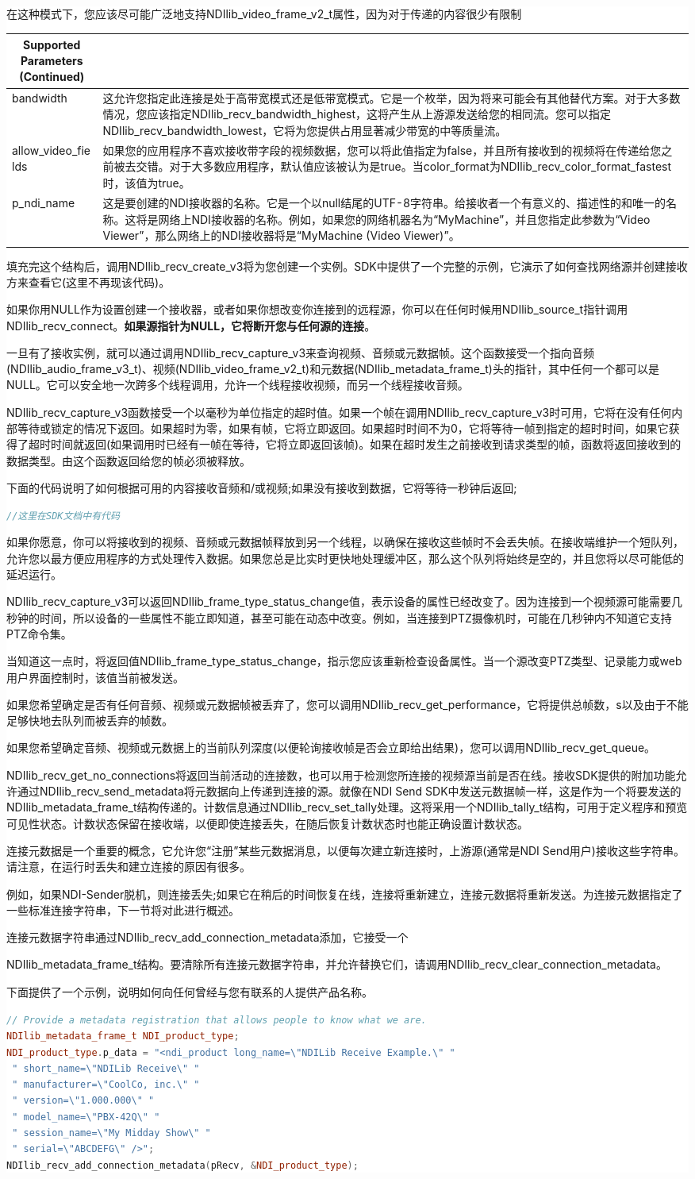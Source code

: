 在这种模式下，您应该尽可能广泛地支持NDIlib_video_frame_v2_t属性，因为对于传递的内容很少有限制

| Supported Parameters (Continued) |                                                              |
| -------------------------------- | ------------------------------------------------------------ |
| bandwidth                        | 这允许您指定此连接是处于高带宽模式还是低带宽模式。它是一个枚举，因为将来可能会有其他替代方案。对于大多数情况，您应该指定NDIlib_recv_bandwidth_highest，这将产生从上游源发送给您的相同流。您可以指定NDIlib_recv_bandwidth_lowest，它将为您提供占用显著减少带宽的中等质量流。 |
| allow_video_fields               | 如果您的应用程序不喜欢接收带字段的视频数据，您可以将此值指定为false，并且所有接收到的视频将在传递给您之前被去交错。对于大多数应用程序，默认值应该被认为是true。当color_format为NDIlib_recv_color_format_fastest时，该值为true。 |
| p_ndi_name                       | 这是要创建的NDI接收器的名称。它是一个以null结尾的UTF-8字符串。给接收者一个有意义的、描述性的和唯一的名称。这将是网络上NDI接收器的名称。例如，如果您的网络机器名为“MyMachine”，并且您指定此参数为“Video Viewer”，那么网络上的NDI接收器将是“MyMachine (Video Viewer)”。 |

填充完这个结构后，调用NDIlib_recv_create_v3将为您创建一个实例。SDK中提供了一个完整的示例，它演示了如何查找网络源并创建接收方来查看它(这里不再现该代码)。

如果你用NULL作为设置创建一个接收器，或者如果你想改变你连接到的远程源，你可以在任何时候用NDIlib_source_t指针调用NDIlib_recv_connect。**如果源指针为NULL，它将断开您与任何源的连接**。

一旦有了接收实例，就可以通过调用NDIlib_recv_capture_v3来查询视频、音频或元数据帧。这个函数接受一个指向音频(NDIlib_audio_frame_v3_t)、视频(NDIlib_video_frame_v2_t)和元数据(NDIlib_metadata_frame_t)头的指针，其中任何一个都可以是NULL。它可以安全地一次跨多个线程调用，允许一个线程接收视频，而另一个线程接收音频。

NDIlib_recv_capture_v3函数接受一个以毫秒为单位指定的超时值。如果一个帧在调用NDIlib_recv_capture_v3时可用，它将在没有任何内部等待或锁定的情况下返回。如果超时为零，如果有帧，它将立即返回。如果超时时间不为0，它将等待一帧到指定的超时时间，如果它获得了超时时间就返回(如果调用时已经有一帧在等待，它将立即返回该帧)。如果在超时发生之前接收到请求类型的帧，函数将返回接收到的数据类型。由这个函数返回给您的帧必须被释放。

下面的代码说明了如何根据可用的内容接收音频和/或视频;如果没有接收到数据，它将等待一秒钟后返回;

```c++
//这里在SDK文档中有代码
```

如果你愿意，你可以将接收到的视频、音频或元数据帧释放到另一个线程，以确保在接收这些帧时不会丢失帧。在接收端维护一个短队列，允许您以最方便应用程序的方式处理传入数据。如果您总是比实时更快地处理缓冲区，那么这个队列将始终是空的，并且您将以尽可能低的延迟运行。

NDIlib_recv_capture_v3可以返回NDIlib_frame_type_status_change值，表示设备的属性已经改变了。因为连接到一个视频源可能需要几秒钟的时间，所以设备的一些属性不能立即知道，甚至可能在动态中改变。例如，当连接到PTZ摄像机时，可能在几秒钟内不知道它支持PTZ命令集。

当知道这一点时，将返回值NDIlib_frame_type_status_change，指示您应该重新检查设备属性。当一个源改变PTZ类型、记录能力或web用户界面控制时，该值当前被发送。

如果您希望确定是否有任何音频、视频或元数据帧被丢弃了，您可以调用NDIlib_recv_get_performance，它将提供总帧数，s以及由于不能足够快地去队列而被丢弃的帧数。

如果您希望确定音频、视频或元数据上的当前队列深度(以便轮询接收帧是否会立即给出结果)，您可以调用NDIlib_recv_get_queue。

NDIlib_recv_get_no_connections将返回当前活动的连接数，也可以用于检测您所连接的视频源当前是否在线。接收SDK提供的附加功能允许通过NDIlib_recv_send_metadata将元数据向上传递到连接的源。就像在NDI Send SDK中发送元数据帧一样，这是作为一个将要发送的NDIlib_metadata_frame_t结构传递的。计数信息通过NDIlib_recv_set_tally处理。这将采用一个NDIlib_tally_t结构，可用于定义程序和预览可见性状态。计数状态保留在接收端，以便即使连接丢失，在随后恢复计数状态时也能正确设置计数状态。

连接元数据是一个重要的概念，它允许您“注册”某些元数据消息，以便每次建立新连接时，上游源(通常是NDI Send用户)接收这些字符串。请注意，在运行时丢失和建立连接的原因有很多。

例如，如果NDI-Sender脱机，则连接丢失;如果它在稍后的时间恢复在线，连接将重新建立，连接元数据将重新发送。为连接元数据指定了一些标准连接字符串，下一节将对此进行概述。

连接元数据字符串通过NDIlib_recv_add_connection_metadata添加，它接受一个

NDIlib_metadata_frame_t结构。要清除所有连接元数据字符串，并允许替换它们，请调用NDIlib_recv_clear_connection_metadata。

下面提供了一个示例，说明如何向任何曾经与您有联系的人提供产品名称。

```c++
// Provide a metadata registration that allows people to know what we are.
NDIlib_metadata_frame_t NDI_product_type;
NDI_product_type.p_data = "<ndi_product long_name=\"NDILib Receive Example.\" "
 " short_name=\"NDILib Receive\" "
 " manufacturer=\"CoolCo, inc.\" "
 " version=\"1.000.000\" "
 " model_name=\"PBX-42Q\" "
 " session_name=\"My Midday Show\" "
 " serial=\"ABCDEFG\" />";
NDIlib_recv_add_connection_metadata(pRecv, &NDI_product_type);

```
